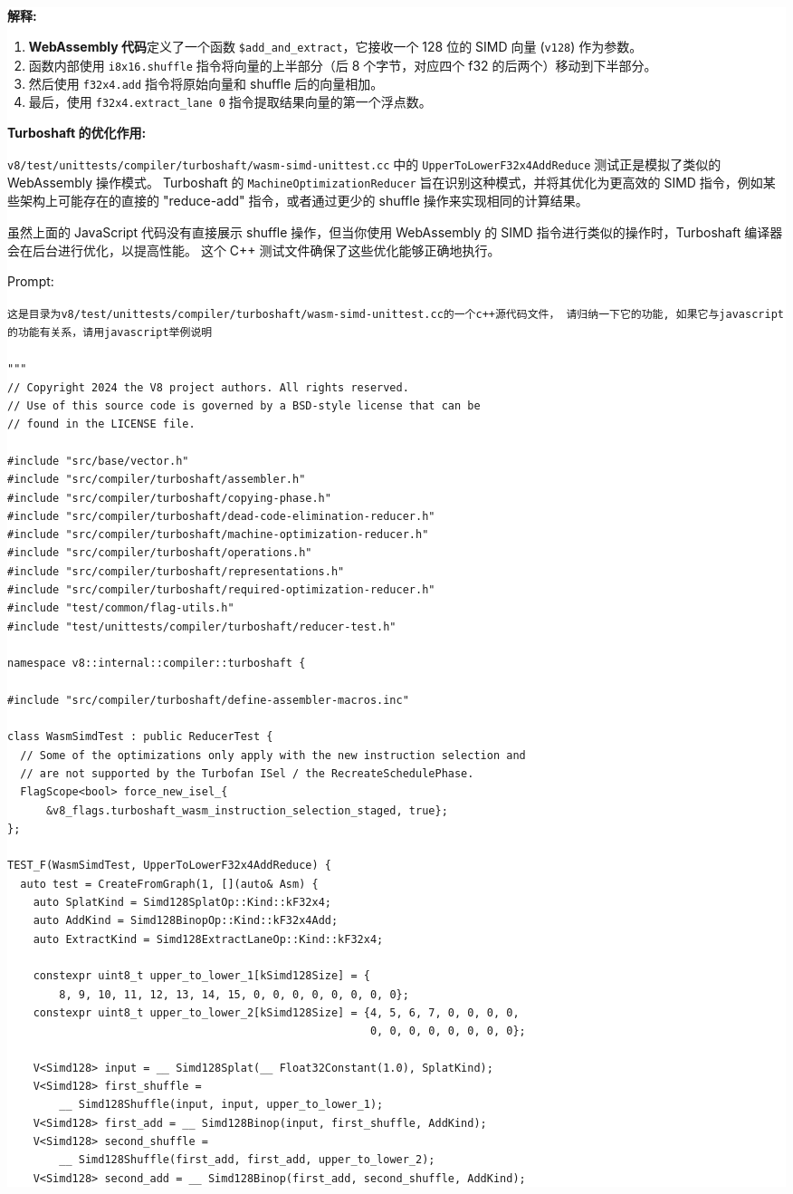 **解释:**

1. **WebAssembly 代码**定义了一个函数 `$add_and_extract`，它接收一个 128 位的 SIMD 向量 (`v128`) 作为参数。
2. 函数内部使用 `i8x16.shuffle` 指令将向量的上半部分（后 8 个字节，对应四个 f32 的后两个）移动到下半部分。
3. 然后使用 `f32x4.add` 指令将原始向量和 shuffle 后的向量相加。
4. 最后，使用 `f32x4.extract_lane 0` 指令提取结果向量的第一个浮点数。

**Turboshaft 的优化作用:**

`v8/test/unittests/compiler/turboshaft/wasm-simd-unittest.cc` 中的 `UpperToLowerF32x4AddReduce` 测试正是模拟了类似的 WebAssembly 操作模式。 Turboshaft 的 `MachineOptimizationReducer` 旨在识别这种模式，并将其优化为更高效的 SIMD 指令，例如某些架构上可能存在的直接的 "reduce-add" 指令，或者通过更少的 shuffle 操作来实现相同的计算结果。

虽然上面的 JavaScript 代码没有直接展示 shuffle 操作，但当你使用 WebAssembly 的 SIMD 指令进行类似的操作时，Turboshaft 编译器会在后台进行优化，以提高性能。 这个 C++ 测试文件确保了这些优化能够正确地执行。

Prompt: 
```
这是目录为v8/test/unittests/compiler/turboshaft/wasm-simd-unittest.cc的一个c++源代码文件， 请归纳一下它的功能, 如果它与javascript的功能有关系，请用javascript举例说明

"""
// Copyright 2024 the V8 project authors. All rights reserved.
// Use of this source code is governed by a BSD-style license that can be
// found in the LICENSE file.

#include "src/base/vector.h"
#include "src/compiler/turboshaft/assembler.h"
#include "src/compiler/turboshaft/copying-phase.h"
#include "src/compiler/turboshaft/dead-code-elimination-reducer.h"
#include "src/compiler/turboshaft/machine-optimization-reducer.h"
#include "src/compiler/turboshaft/operations.h"
#include "src/compiler/turboshaft/representations.h"
#include "src/compiler/turboshaft/required-optimization-reducer.h"
#include "test/common/flag-utils.h"
#include "test/unittests/compiler/turboshaft/reducer-test.h"

namespace v8::internal::compiler::turboshaft {

#include "src/compiler/turboshaft/define-assembler-macros.inc"

class WasmSimdTest : public ReducerTest {
  // Some of the optimizations only apply with the new instruction selection and
  // are not supported by the Turbofan ISel / the RecreateSchedulePhase.
  FlagScope<bool> force_new_isel_{
      &v8_flags.turboshaft_wasm_instruction_selection_staged, true};
};

TEST_F(WasmSimdTest, UpperToLowerF32x4AddReduce) {
  auto test = CreateFromGraph(1, [](auto& Asm) {
    auto SplatKind = Simd128SplatOp::Kind::kF32x4;
    auto AddKind = Simd128BinopOp::Kind::kF32x4Add;
    auto ExtractKind = Simd128ExtractLaneOp::Kind::kF32x4;

    constexpr uint8_t upper_to_lower_1[kSimd128Size] = {
        8, 9, 10, 11, 12, 13, 14, 15, 0, 0, 0, 0, 0, 0, 0, 0};
    constexpr uint8_t upper_to_lower_2[kSimd128Size] = {4, 5, 6, 7, 0, 0, 0, 0,
                                                        0, 0, 0, 0, 0, 0, 0, 0};

    V<Simd128> input = __ Simd128Splat(__ Float32Constant(1.0), SplatKind);
    V<Simd128> first_shuffle =
        __ Simd128Shuffle(input, input, upper_to_lower_1);
    V<Simd128> first_add = __ Simd128Binop(input, first_shuffle, AddKind);
    V<Simd128> second_shuffle =
        __ Simd128Shuffle(first_add, first_add, upper_to_lower_2);
    V<Simd128> second_add = __ Simd128Binop(first_add, second_shuffle, AddKind);
```